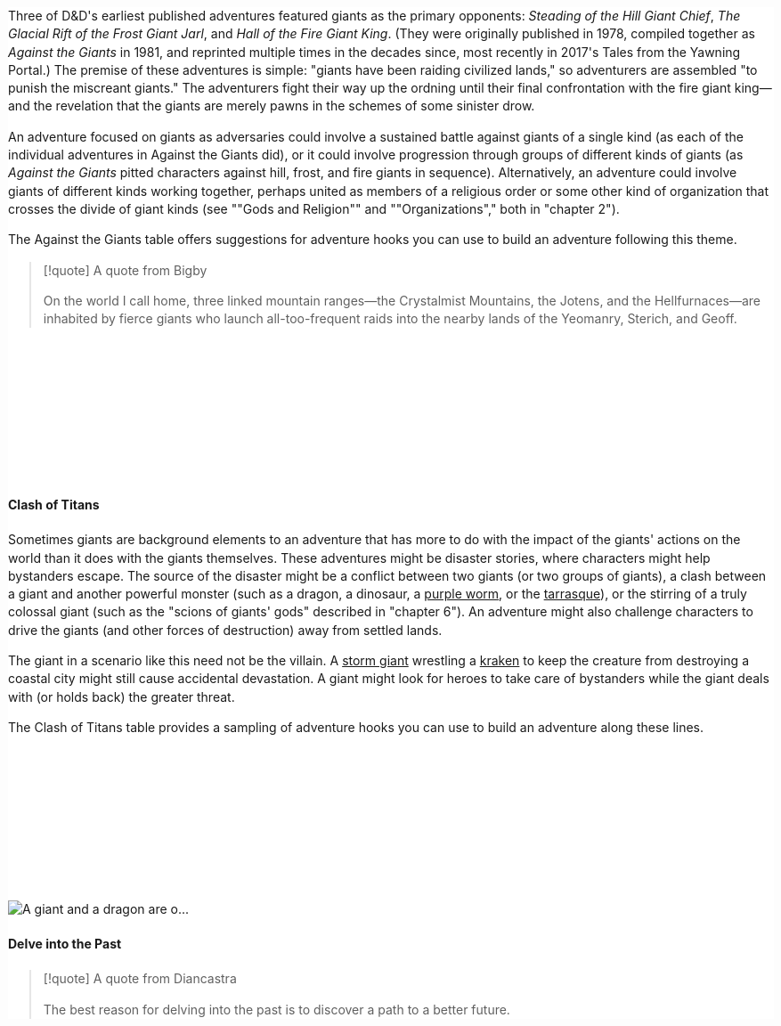 Three of D&D's earliest published adventures featured giants as the primary opponents: *Steading of the Hill Giant Chief*, *The Glacial Rift of the Frost Giant Jarl*, and *Hall of the Fire Giant King*. (They were originally published in 1978, compiled together as *Against the Giants* in 1981, and reprinted multiple times in the decades since, most recently in 2017's Tales from the Yawning Portal.) The premise of these adventures is simple: "giants have been raiding civilized lands," so adventurers are assembled "to punish the miscreant giants." The adventurers fight their way up the ordning until their final confrontation with the fire giant king—and the revelation that the giants are merely pawns in the schemes of some sinister drow.

An adventure focused on giants as adversaries could involve a sustained battle against giants of a single kind (as each of the individual adventures in Against the Giants did), or it could involve progression through groups of different kinds of giants (as *Against the Giants* pitted characters against hill, frost, and fire giants in sequence). Alternatively, an adventure could involve giants of different kinds working together, perhaps united as members of a religious order or some other kind of organization that crosses the divide of giant kinds (see ""Gods and Religion"" and ""Organizations"," both in "chapter 2").

The Against the Giants table offers suggestions for adventure hooks you can use to build an adventure following this theme.

> [!quote] A quote from Bigby  
> 
> On the world I call home, three linked mountain ranges—the Crystalmist Mountains, the Jotens, and the Hellfurnaces—are inhabited by fierce giants who launch all-too-frequent raids into the nearby lands of the Yeomanry, Sterich, and Geoff.

![Against the Giants](Mechanics/tables/against-the-giants-bgg.md)

#### Clash of Titans

Sometimes giants are background elements to an adventure that has more to do with the impact of the giants' actions on the world than it does with the giants themselves. These adventures might be disaster stories, where characters might help bystanders escape. The source of the disaster might be a conflict between two giants (or two groups of giants), a clash between a giant and another powerful monster (such as a dragon, a dinosaur, a [purple worm](Mechanics/bestiary/monstrosity/purple-worm.md), or the [tarrasque](Mechanics/bestiary/monstrosity/tarrasque.md)), or the stirring of a truly colossal giant (such as the "scions of giants' gods" described in "chapter 6"). An adventure might also challenge characters to drive the giants (and other forces of destruction) away from settled lands.

The giant in a scenario like this need not be the villain. A [storm giant](Mechanics/bestiary/giant/storm-giant.md) wrestling a [kraken](Mechanics/bestiary/monstrosity/kraken.md) to keep the creature from destroying a coastal city might still cause accidental devastation. A giant might look for heroes to take care of bystanders while the giant deals with (or holds back) the greater threat.

The Clash of Titans table provides a sampling of adventure hooks you can use to build an adventure along these lines.

![Clash of Titans](Mechanics/tables/clash-of-titans-bgg.md)

![A giant and a dragon are o...](https://raw.githubusercontent.com/5etools-mirror-3/5etools-img/main/book/BGG/042-03-006.dragons-vs-giants.webp#center "A giant and a dragon are oblivious to the destruction they're causing")

#### Delve into the Past

> [!quote] A quote from Diancastra  
> 
> The best reason for delving into the past is to discover a path to a better future.
